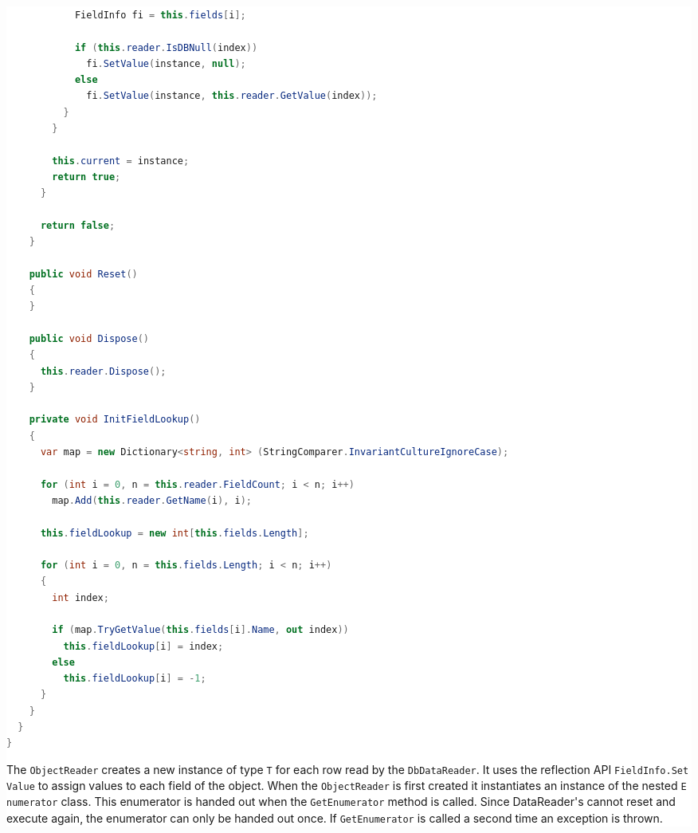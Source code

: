 ```csharp
            FieldInfo fi = this.fields[i];

            if (this.reader.IsDBNull(index))
              fi.SetValue(instance, null);
            else
              fi.SetValue(instance, this.reader.GetValue(index));
          }
        }

        this.current = instance;
        return true;
      }

      return false;
    }

    public void Reset()
    {
    }

    public void Dispose()
    {
      this.reader.Dispose();
    }

    private void InitFieldLookup()
    {
      var map = new Dictionary<string, int> (StringComparer.InvariantCultureIgnoreCase);

      for (int i = 0, n = this.reader.FieldCount; i < n; i++)
        map.Add(this.reader.GetName(i), i);

      this.fieldLookup = new int[this.fields.Length];

      for (int i = 0, n = this.fields.Length; i < n; i++)
      {
        int index;

        if (map.TryGetValue(this.fields[i].Name, out index))
          this.fieldLookup[i] = index;
        else
          this.fieldLookup[i] = -1;
      }
    }
  }
}
```

The `ObjectReader` creates a new instance of type `T` for each row read by the `DbDataReader`. It uses the reflection API `FieldInfo.SetValue` to assign values to each field of the object. When the `ObjectReader` is first created it instantiates an instance of the nested `Enumerator` class. This enumerator is handed out when the `GetEnumerator` method is called. Since DataReader's cannot reset and execute again, the enumerator can only be handed out once. If `GetEnumerator` is called a second time an exception is thrown.
